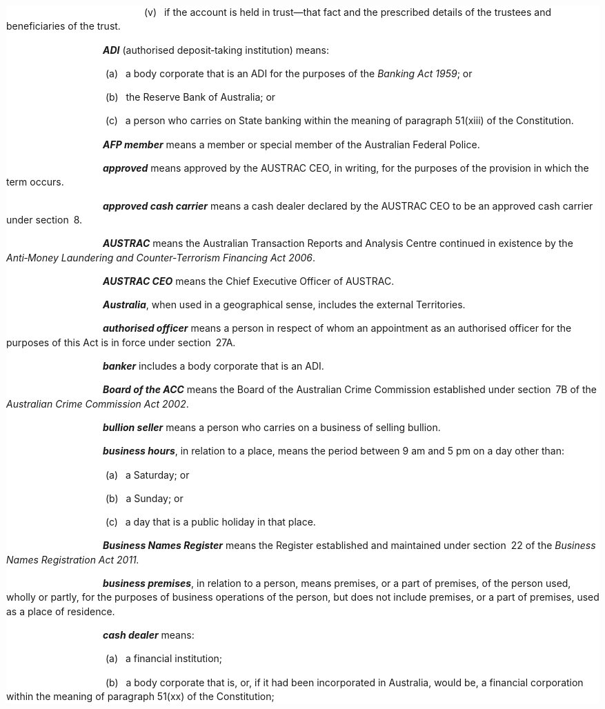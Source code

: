                              (v)  if the account is held in trust—that fact and the prescribed details of the trustees and beneficiaries of the trust.

                    <a name="adi"></a>**_ADI_** (authorised deposit‑taking institution) means:

                     (a)  a body corporate that is an ADI for the purposes of the _Banking Act 1959_; or

                     (b)  the Reserve Bank of Australia; or

                     (c)  a person who carries on State banking within the meaning of paragraph 51(xiii) of the Constitution.

                    <a name="afp-member"></a>**_AFP member_** means a member or special member of the Australian Federal Police.

                    <a name="approved"></a>**_approved_** means approved by the AUSTRAC CEO, in writing, for the purposes of the provision in which the term occurs.

                    <a name="approved-cash-carrier"></a>**_approved cash carrier_** means a cash dealer declared by the AUSTRAC CEO to be an approved cash carrier under section 8.

                    <a name="austrac"></a>**_AUSTRAC_** means the Australian Transaction Reports and Analysis Centre continued in existence by the _Anti‑Money Laundering and Counter‑Terrorism Financing Act 2006_.

                    <a name="austrac-ceo"></a>**_AUSTRAC CEO_** means the Chief Executive Officer of AUSTRAC.

                    <a name="australia"></a>**_Australia_**, when used in a geographical sense, includes the external Territories.

                    <a name="authorised-offic"></a>**_authorised officer_** means a person in respect of whom an appointment as an authorised officer for the purposes of this Act is in force under section 27A.

                    <a name="banker"></a>**_banker_** includes a body corporate that is an ADI.

                    <a name="board-acc"></a>**_Board of the ACC_** means the Board of the Australian Crime Commission established under section 7B of the _Australian Crime Commission Act 2002_.

                    <a name="bullion-seller"></a>**_bullion seller_** means a person who carries on a business of selling bullion.

                    <a name="busi-hour"></a>**_business hours_**, in relation to a place, means the period between 9 am and 5 pm on a day other than:

                     (a)  a Saturday; or

                     (b)  a Sunday; or 

                     (c)  a day that is a public holiday in that place.

                    <a name="busi-name-regist"></a>**_Business Names Register_** means the Register established and maintained under section 22 of the _Business Names Registration Act 2011._

                    <a name="busi-premis"></a>**_business premises_**, in relation to a person, means premises, or a part of premises, of the person used, wholly or partly, for the purposes of business operations of the person, but does not include premises, or a part of premises, used as a place of residence.

                    <a name="cash-dealer"></a>**_cash dealer_** means:

                     (a)  a financial institution;

                     (b)  a body corporate that is, or, if it had been incorporated in Australia, would be, a financial corporation within the meaning of paragraph 51(xx) of the Constitution;
